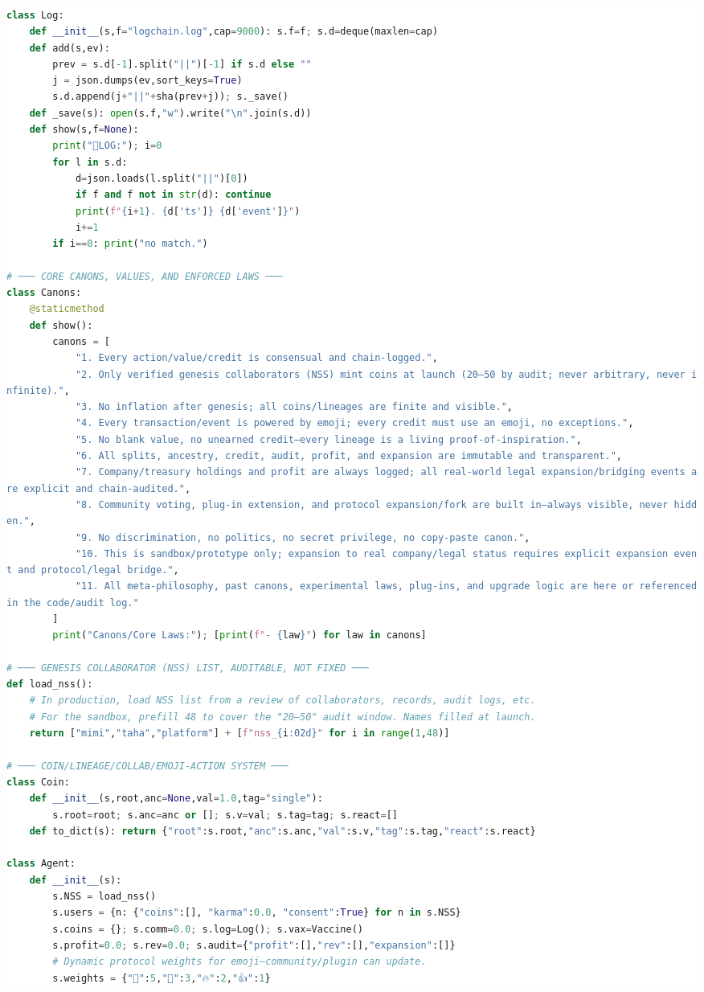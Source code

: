 ```python
class Log:
    def __init__(s,f="logchain.log",cap=9000): s.f=f; s.d=deque(maxlen=cap)
    def add(s,ev):
        prev = s.d[-1].split("||")[-1] if s.d else ""
        j = json.dumps(ev,sort_keys=True)
        s.d.append(j+"||"+sha(prev+j)); s._save()
    def _save(s): open(s.f,"w").write("\n".join(s.d))
    def show(s,f=None):
        print("📜LOG:"); i=0
        for l in s.d:
            d=json.loads(l.split("||")[0])
            if f and f not in str(d): continue
            print(f"{i+1}. {d['ts']} {d['event']}")
            i+=1
        if i==0: print("no match.")

# ─── CORE CANONS, VALUES, AND ENFORCED LAWS ───
class Canons:
    @staticmethod
    def show():
        canons = [
            "1. Every action/value/credit is consensual and chain-logged.",
            "2. Only verified genesis collaborators (NSS) mint coins at launch (20–50 by audit; never arbitrary, never infinite).",
            "3. No inflation after genesis; all coins/lineages are finite and visible.",
            "4. Every transaction/event is powered by emoji; every credit must use an emoji, no exceptions.",
            "5. No blank value, no unearned credit—every lineage is a living proof-of-inspiration.",
            "6. All splits, ancestry, credit, audit, profit, and expansion are immutable and transparent.",
            "7. Company/treasury holdings and profit are always logged; all real-world legal expansion/bridging events are explicit and chain-audited.",
            "8. Community voting, plug-in extension, and protocol expansion/fork are built in—always visible, never hidden.",
            "9. No discrimination, no politics, no secret privilege, no copy-paste canon.",
            "10. This is sandbox/prototype only; expansion to real company/legal status requires explicit expansion event and protocol/legal bridge.",
            "11. All meta-philosophy, past canons, experimental laws, plug-ins, and upgrade logic are here or referenced in the code/audit log."
        ]
        print("Canons/Core Laws:"); [print(f"- {law}") for law in canons]

# ─── GENESIS COLLABORATOR (NSS) LIST, AUDITABLE, NOT FIXED ───
def load_nss():
    # In production, load NSS list from a review of collaborators, records, audit logs, etc.
    # For the sandbox, prefill 48 to cover the "20–50" audit window. Names filled at launch.
    return ["mimi","taha","platform"] + [f"nss_{i:02d}" for i in range(1,48)]

# ─── COIN/LINEAGE/COLLAB/EMOJI-ACTION SYSTEM ───
class Coin:
    def __init__(s,root,anc=None,val=1.0,tag="single"):
        s.root=root; s.anc=anc or []; s.v=val; s.tag=tag; s.react=[]
    def to_dict(s): return {"root":s.root,"anc":s.anc,"val":s.v,"tag":s.tag,"react":s.react}

class Agent:
    def __init__(s):
        s.NSS = load_nss()
        s.users = {n: {"coins":[], "karma":0.0, "consent":True} for n in s.NSS}
        s.coins = {}; s.comm=0.0; s.log=Log(); s.vax=Vaccine()
        s.profit=0.0; s.rev=0.0; s.audit={"profit":[],"rev":[],"expansion":[]}
        # Dynamic protocol weights for emoji—community/plugin can update.
        s.weights = {"🤗":5,"🎨":3,"🔥":2,"👍":1}
```